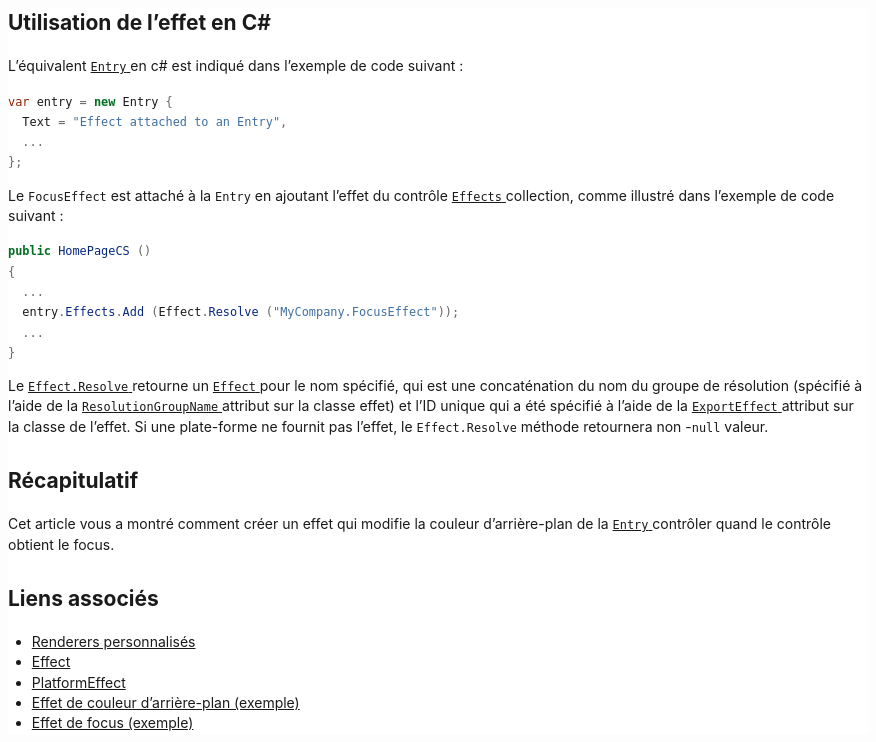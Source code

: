 ## <a name="consuming-the-effect-in-cnum"></a>Utilisation de l’effet en C&num;

L’équivalent [ `Entry` ](https://developer.xamarin.com/api/type/Xamarin.Forms.Entry/) en c# est indiqué dans l’exemple de code suivant :

```csharp
var entry = new Entry {
  Text = "Effect attached to an Entry",
  ...
};
```

Le `FocusEffect` est attaché à la `Entry` en ajoutant l’effet du contrôle [ `Effects` ](https://developer.xamarin.com/api/property/Xamarin.Forms.Element.Effects/) collection, comme illustré dans l’exemple de code suivant :

```csharp
public HomePageCS ()
{
  ...
  entry.Effects.Add (Effect.Resolve ("MyCompany.FocusEffect"));
  ...
}
```

Le [ `Effect.Resolve` ](https://developer.xamarin.com/api/member/Xamarin.Forms.Effect.Resolve/p/System.String/) retourne un [ `Effect` ](https://developer.xamarin.com/api/type/Xamarin.Forms.Effect/) pour le nom spécifié, qui est une concaténation du nom du groupe de résolution (spécifié à l’aide de la [ `ResolutionGroupName` ](https://developer.xamarin.com/api/type/Xamarin.Forms.ResolutionGroupNameAttribute/) attribut sur la classe effet) et l’ID unique qui a été spécifié à l’aide de la [ `ExportEffect` ](https://developer.xamarin.com/api/type/Xamarin.Forms.ExportEffectAttribute/) attribut sur la classe de l’effet. Si une plate-forme ne fournit pas l’effet, le `Effect.Resolve` méthode retournera non -`null` valeur.

## <a name="summary"></a>Récapitulatif

Cet article vous a montré comment créer un effet qui modifie la couleur d’arrière-plan de la [ `Entry` ](https://developer.xamarin.com/api/type/Xamarin.Forms.Entry/) contrôler quand le contrôle obtient le focus.


## <a name="related-links"></a>Liens associés

- [Renderers personnalisés](~/xamarin-forms/app-fundamentals/custom-renderer/index.md)
- [Effect](https://developer.xamarin.com/api/type/Xamarin.Forms.Effect/)
- [PlatformEffect](https://developer.xamarin.com/api/type/Xamarin.Forms.PlatformEffect%3CTContainer,TControl%3E/)
- [Effet de couleur d’arrière-plan (exemple)](https://developer.xamarin.com/samples/xamarin-forms/effects/backgroundcoloreffect/)
- [Effet de focus (exemple)](https://developer.xamarin.com/samples/xamarin-forms/effects/focuseffect/)
